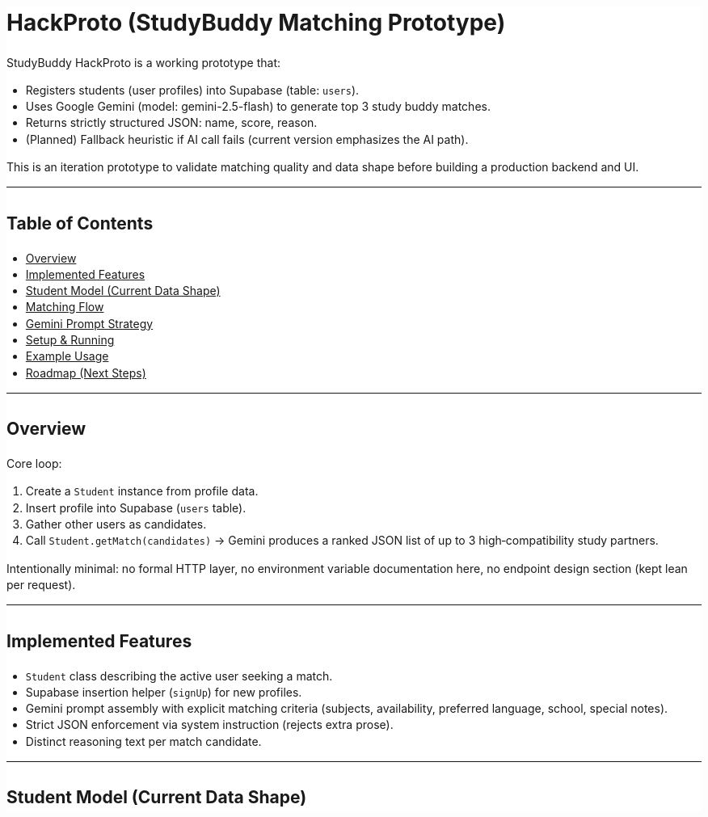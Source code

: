 # HackProto (StudyBuddy Matching Prototype)

StudyBuddy HackProto is a working prototype that:
- Registers students (user profiles) into Supabase (table: `users`).
- Uses Google Gemini (model: gemini-2.5-flash) to generate top 3 study buddy matches.
- Returns strictly structured JSON: name, score, reason.
- (Planned) Fallback heuristic if AI call fails (current version emphasizes the AI path).

This is an iteration prototype to validate matching quality and data shape before building a production backend and UI.

---

## Table of Contents
- [Overview](#overview)
- [Implemented Features](#implemented-features)
- [Student Model (Current Data Shape)](#student-model-current-data-shape)
- [Matching Flow](#matching-flow)
- [Gemini Prompt Strategy](#gemini-prompt-strategy)
- [Setup & Running](#setup--running)
- [Example Usage](#example-usage)
- [Roadmap (Next Steps)](#roadmap-next-steps)

---

## Overview
Core loop:
1. Create a `Student` instance from profile data.
2. Insert profile into Supabase (`users` table).
3. Gather other users as candidates.
4. Call `Student.getMatch(candidates)` → Gemini produces a ranked JSON list of up to 3 high‑compatibility study partners.

Intentionally minimal: no formal HTTP layer, no environment variable documentation here, no endpoint design section (kept lean per request).

---

## Implemented Features
- `Student` class describing the active user seeking a match.
- Supabase insertion helper (`signUp`) for new profiles.
- Gemini prompt assembly with explicit matching criteria (subjects, availability, preferred language, school, special notes).
- Strict JSON enforcement via system instruction (rejects extra prose).
- Distinct reasoning text per match candidate.

---

## Student Model (Current Data Shape)
